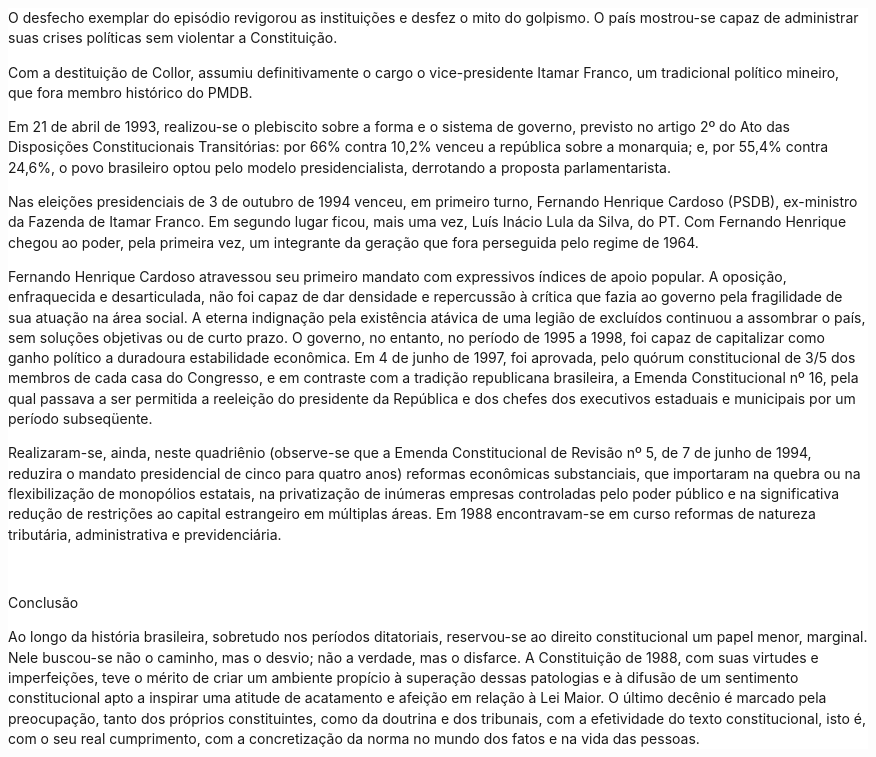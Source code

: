 O desfecho exemplar do episódio revigorou as instituições e desfez o
mito do golpismo. O país mostrou-se capaz de administrar suas crises
políticas sem violentar a Constituição.

Com a destituição de Collor, assumiu definitivamente o cargo o
vice-presidente Itamar Franco, um tradicional político mineiro, que fora
membro histórico do PMDB.

Em 21 de abril de 1993, realizou-se o plebiscito sobre a forma e o
sistema de governo, previsto no artigo 2º do Ato das Disposições
Constitucionais Transitórias: por 66% contra 10,2% venceu a república
sobre a monarquia; e, por 55,4% contra 24,6%, o povo brasileiro optou
pelo modelo presidencialista, derrotando a proposta parlamentarista.

Nas eleições presidenciais de 3 de outubro de 1994 venceu, em primeiro
turno, Fernando Henrique Cardoso (PSDB), ex-ministro da Fazenda de
Itamar Franco. Em segundo lugar ficou, mais uma vez, Luís Inácio Lula da
Silva, do PT. Com Fernando Henrique chegou ao poder, pela primeira vez,
um integrante da geração que fora perseguida pelo regime de 1964.

Fernando Henrique Cardoso atravessou seu primeiro mandato com
expressivos índices de apoio popular. A oposição, enfraquecida e
desarticulada, não foi capaz de dar densidade e repercussão à crítica
que fazia ao governo pela fragilidade de sua atuação na área social. A
eterna indignação pela existência atávica de uma legião de excluídos
continuou a assombrar o país, sem soluções objetivas ou de curto prazo.
O governo, no entanto, no período de 1995 a 1998, foi capaz de
capitalizar como ganho político a duradoura estabilidade econômica. Em 4
de junho de 1997, foi aprovada, pelo quórum constitucional de 3/5 dos
membros de cada casa do Congresso, e em contraste com a tradição
republicana brasileira, a Emenda Constitucional nº 16, pela qual passava
a ser permitida a reeleição do presidente da República e dos chefes dos
executivos estaduais e municipais por um período subseqüente.

Realizaram-se, ainda, neste quadriênio (observe-se que a Emenda
Constitucional de Revisão nº 5, de 7 de junho de 1994, reduzira o
mandato presidencial de cinco para quatro anos) reformas econômicas
substanciais, que importaram na quebra ou na flexibilização de
monopólios estatais, na privatização de inúmeras empresas controladas
pelo poder público e na significativa redução de restrições ao capital
estrangeiro em múltiplas áreas. Em 1988 encontravam-se em curso reformas
de natureza tributária, administrativa e previdenciária.

 

Conclusão

Ao longo da história brasileira, sobretudo nos períodos ditatoriais,
reservou-se ao direito constitucional um papel menor, marginal. Nele
buscou-se não o caminho, mas o desvio; não a verdade, mas o disfarce. A
Constituição de 1988, com suas virtudes e imperfeições, teve o mérito de
criar um ambiente propício à superação dessas patologias e à difusão de
um sentimento constitucional apto a inspirar uma atitude de acatamento e
afeição em relação à Lei Maior. O último decênio é marcado pela
preocupação, tanto dos próprios constituintes, como da doutrina e dos
tribunais, com a efetividade do texto constitucional, isto é, com o seu
real cumprimento, com a concretização da norma no mundo dos fatos e na
vida das pessoas.
